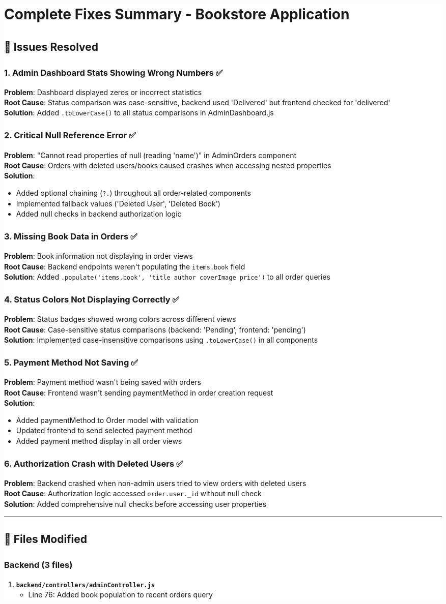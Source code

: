 # Complete Fixes Summary - Bookstore Application

## 🎯 Issues Resolved

### 1. **Admin Dashboard Stats Showing Wrong Numbers** ✅
**Problem**: Dashboard displayed zeros or incorrect statistics  
**Root Cause**: Status comparison was case-sensitive, backend used 'Delivered' but frontend checked for 'delivered'  
**Solution**: Added `.toLowerCase()` to all status comparisons in AdminDashboard.js

### 2. **Critical Null Reference Error** ✅
**Problem**: "Cannot read properties of null (reading 'name')" in AdminOrders component  
**Root Cause**: Orders with deleted users/books caused crashes when accessing nested properties  
**Solution**: 
- Added optional chaining (`?.`) throughout all order-related components
- Implemented fallback values ('Deleted User', 'Deleted Book')
- Added null checks in backend authorization logic

### 3. **Missing Book Data in Orders** ✅
**Problem**: Book information not displaying in order views  
**Root Cause**: Backend endpoints weren't populating the `items.book` field  
**Solution**: Added `.populate('items.book', 'title author coverImage price')` to all order queries

### 4. **Status Colors Not Displaying Correctly** ✅
**Problem**: Status badges showed wrong colors across different views  
**Root Cause**: Case-sensitive status comparisons (backend: 'Pending', frontend: 'pending')  
**Solution**: Implemented case-insensitive comparisons using `.toLowerCase()` in all components

### 5. **Payment Method Not Saving** ✅
**Problem**: Payment method wasn't being saved with orders  
**Root Cause**: Frontend wasn't sending paymentMethod in order creation request  
**Solution**: 
- Added paymentMethod to Order model with validation
- Updated frontend to send selected payment method
- Added payment method display in all order views

### 6. **Authorization Crash with Deleted Users** ✅
**Problem**: Backend crashed when non-admin users tried to view orders with deleted users  
**Root Cause**: Authorization logic accessed `order.user._id` without null check  
**Solution**: Added comprehensive null checks before accessing user properties

---

## 📁 Files Modified

### Backend (3 files)
1. **`backend/controllers/adminController.js`**
   - Line 76: Added book population to recent orders query

